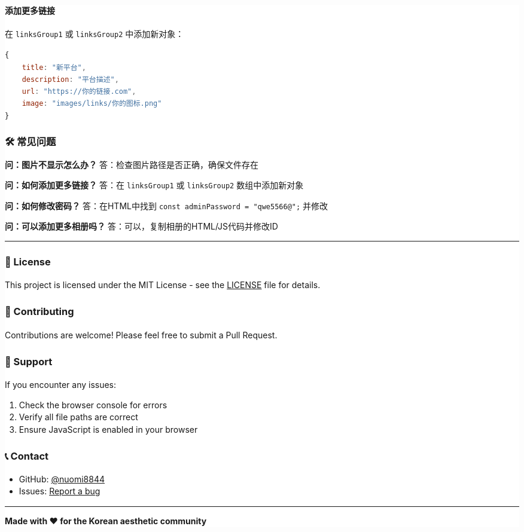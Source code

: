 #### 添加更多链接
在 `linksGroup1` 或 `linksGroup2` 中添加新对象：
```javascript
{
    title: "新平台",
    description: "平台描述",
    url: "https://你的链接.com",
    image: "images/links/你的图标.png"
}
```

### 🛠️ 常见问题

**问：图片不显示怎么办？**
答：检查图片路径是否正确，确保文件存在

**问：如何添加更多链接？**
答：在 `linksGroup1` 或 `linksGroup2` 数组中添加新对象

**问：如何修改密码？**
答：在HTML中找到 `const adminPassword = "qwe5566@";` 并修改

**问：可以添加更多相册吗？**
答：可以，复制相册的HTML/JS代码并修改ID

---

### 📄 License

This project is licensed under the MIT License - see the [LICENSE](LICENSE) file for details.

### 🤝 Contributing

Contributions are welcome! Please feel free to submit a Pull Request.

### 💬 Support

If you encounter any issues:
1. Check the browser console for errors
2. Verify all file paths are correct
3. Ensure JavaScript is enabled in your browser

### 📞 Contact

- GitHub: [@nuomi8844](https://github.com/nuomi8844)
- Issues: [Report a bug](https://github.com/nuomi8844/korean-portfolio-pure-html/issues)

---

**Made with ❤️ for the Korean aesthetic community**